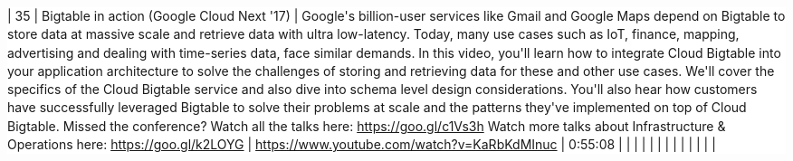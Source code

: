 | 35    | Bigtable in action (Google Cloud Next '17)                                                           | Google's billion-user services like Gmail and Google Maps depend on Bigtable to store data at massive scale and retrieve data with ultra low-latency. Today, many use cases such as IoT, finance, mapping, advertising and dealing with time-series data, face similar demands. In this video, you'll learn how to integrate Cloud Bigtable into your application architecture to solve the challenges of storing and retrieving data for these and other use cases. We'll cover the specifics of the Cloud Bigtable service and also dive into schema level design considerations. You'll also hear how customers have successfully leveraged Bigtable to solve their problems at scale and the patterns they've implemented on top of Cloud Bigtable.   Missed the conference? Watch all the talks here: https://goo.gl/c1Vs3h Watch more talks about Infrastructure & Operations here: https://goo.gl/k2LOYG                                                                                                                                                                                                                                                                     | https://www.youtube.com/watch?v=KaRbKdMInuc                                                                       | 0:55:08                                                                                                                                                                                     |                                                                                                                                                                                                                                                                                                                                                                             |                                                                                                                                                                                                                                                                                                                                                                                                   |                                                                                                                                                                                                                 |                                                                                                                                                                                                                         |                                                                                                                                                                                                               |                                                                            |                              |                                                                      |                                                                                                                      |                                                                                                                                                                                                                                                                                                                        |                                             |         |